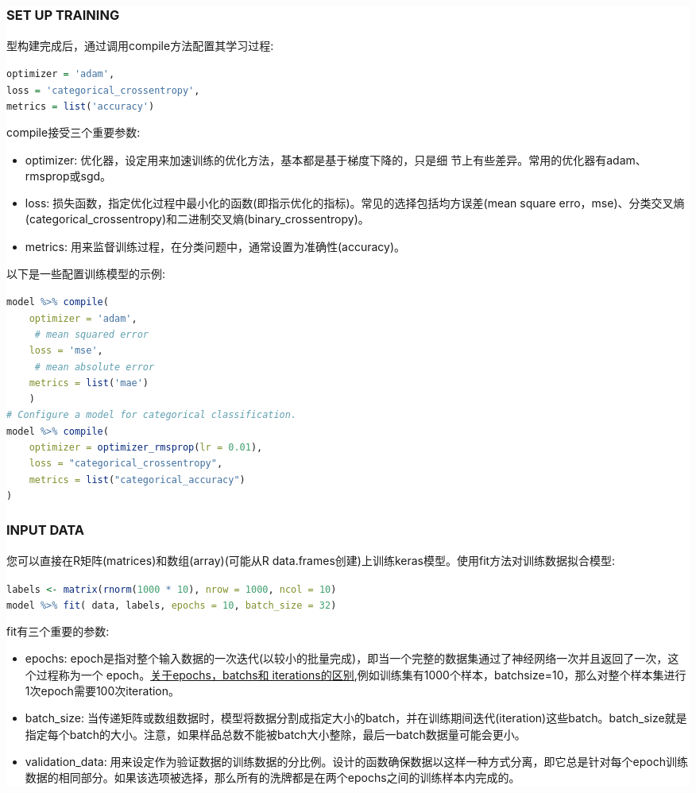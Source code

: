 ### SET UP TRAINING

型构建完成后，通过调用compile方法配置其学习过程:
```r 
optimizer = 'adam', 
loss = 'categorical_crossentropy', 
metrics = list('accuracy')
```

compile接受三个重要参数:

- optimizer: 优化器，设定用来加速训练的优化方法，基本都是基于梯度下降的，只是细
节上有些差异。常用的优化器有adam、rmsprop或sgd。

- loss: 损失函数，指定优化过程中最小化的函数(即指示优化的指标)。常见的选择包括均方误差(mean square erro，mse)、分类交叉熵(categorical_crossentropy)和二进制交叉熵(binary_crossentropy)。

- metrics: 用来监督训练过程，在分类问题中，通常设置为准确性(accuracy)。

以下是一些配置训练模型的示例:

```r 
model %>% compile( 
    optimizer = 'adam', 
     # mean squared error 
    loss = 'mse',
     # mean absolute error 
    metrics = list('mae')
    ) 
# Configure a model for categorical classification. 
model %>% compile( 
    optimizer = optimizer_rmsprop(lr = 0.01), 
    loss = "categorical_crossentropy", 
    metrics = list("categorical_accuracy")
)
```

### INPUT DATA

您可以直接在R矩阵(matrices)和数组(array)(可能从R data.frames创建)上训练keras模型。使用fit方法对训练数据拟合模型:

```r 
labels <- matrix(rnorm(1000 * 10), nrow = 1000, ncol = 10) 
model %>% fit( data, labels, epochs = 10, batch_size = 32)
```
fit有三个重要的参数:

- epochs: epoch是指对整个输入数据的一次迭代(以较小的批量完成)，即当一个完整的数据集通过了神经网络一次并且返回了一次，这个过程称为一个 epoch。[关于epochs，batchs和 iterations的区别](https://blog.csdn.net/maweifei/article/details/80722097),例如训练集有1000个样本，batchsize=10，那么对整个样本集进行1次epoch需要100次iteration。

- batch_size: 当传递矩阵或数组数据时，模型将数据分割成指定大小的batch，并在训练期间迭代(iteration)这些batch。batch_size就是指定每个batch的大小。注意，如果样品总数不能被batch大小整除，最后一batch数据量可能会更小。

- validation_data: 用来设定作为验证数据的训练数据的分比例。设计的函数确保数据以这样一种方式分离，即它总是针对每个epoch训练数据的相同部分。如果该选项被选择，那么所有的洗牌都是在两个epochs之间的训练样本内完成的。
